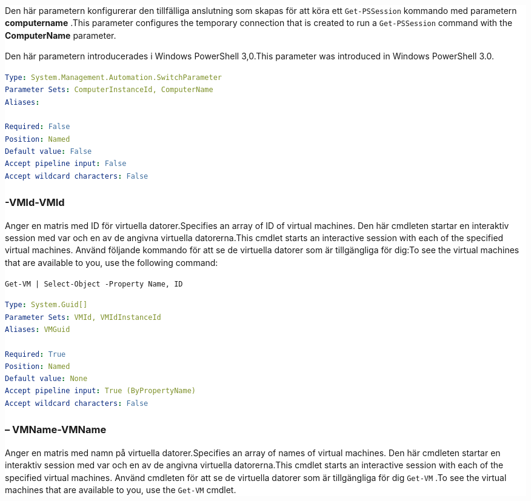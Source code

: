<span data-ttu-id="12cdb-321">Den här parametern konfigurerar den tillfälliga anslutning som skapas för att köra ett `Get-PSSession` kommando med parametern **computername** .</span><span class="sxs-lookup"><span data-stu-id="12cdb-321">This parameter configures the temporary connection that is created to run a `Get-PSSession` command with the **ComputerName** parameter.</span></span>

<span data-ttu-id="12cdb-322">Den här parametern introducerades i Windows PowerShell 3,0.</span><span class="sxs-lookup"><span data-stu-id="12cdb-322">This parameter was introduced in Windows PowerShell 3.0.</span></span>

```yaml
Type: System.Management.Automation.SwitchParameter
Parameter Sets: ComputerInstanceId, ComputerName
Aliases:

Required: False
Position: Named
Default value: False
Accept pipeline input: False
Accept wildcard characters: False
```

### <span data-ttu-id="12cdb-323">-VMId</span><span class="sxs-lookup"><span data-stu-id="12cdb-323">-VMId</span></span>

<span data-ttu-id="12cdb-324">Anger en matris med ID för virtuella datorer.</span><span class="sxs-lookup"><span data-stu-id="12cdb-324">Specifies an array of ID of virtual machines.</span></span> <span data-ttu-id="12cdb-325">Den här cmdleten startar en interaktiv session med var och en av de angivna virtuella datorerna.</span><span class="sxs-lookup"><span data-stu-id="12cdb-325">This cmdlet starts an interactive session with each of the specified virtual machines.</span></span> <span data-ttu-id="12cdb-326">Använd följande kommando för att se de virtuella datorer som är tillgängliga för dig:</span><span class="sxs-lookup"><span data-stu-id="12cdb-326">To see the virtual machines that are available to you, use the following command:</span></span>

`Get-VM | Select-Object -Property Name, ID`

```yaml
Type: System.Guid[]
Parameter Sets: VMId, VMIdInstanceId
Aliases: VMGuid

Required: True
Position: Named
Default value: None
Accept pipeline input: True (ByPropertyName)
Accept wildcard characters: False
```

### <span data-ttu-id="12cdb-327">– VMName</span><span class="sxs-lookup"><span data-stu-id="12cdb-327">-VMName</span></span>

<span data-ttu-id="12cdb-328">Anger en matris med namn på virtuella datorer.</span><span class="sxs-lookup"><span data-stu-id="12cdb-328">Specifies an array of names of virtual machines.</span></span> <span data-ttu-id="12cdb-329">Den här cmdleten startar en interaktiv session med var och en av de angivna virtuella datorerna.</span><span class="sxs-lookup"><span data-stu-id="12cdb-329">This cmdlet starts an interactive session with each of the specified virtual machines.</span></span> <span data-ttu-id="12cdb-330">Använd cmdleten för att se de virtuella datorer som är tillgängliga för dig `Get-VM` .</span><span class="sxs-lookup"><span data-stu-id="12cdb-330">To see the virtual machines that are available to you, use the `Get-VM` cmdlet.</span></span>

